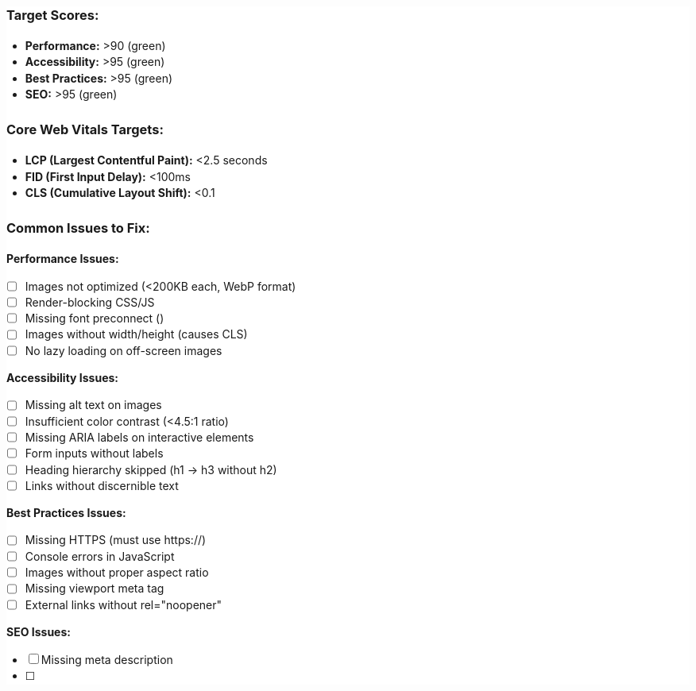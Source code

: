 ### Target Scores:

- **Performance:** >90 (green)
- **Accessibility:** >95 (green)
- **Best Practices:** >95 (green)
- **SEO:** >95 (green)

### Core Web Vitals Targets:

- **LCP (Largest Contentful Paint):** <2.5 seconds
- **FID (First Input Delay):** <100ms
- **CLS (Cumulative Layout Shift):** <0.1

### Common Issues to Fix:

**Performance Issues:**
- [ ] Images not optimized (<200KB each, WebP format)
- [ ] Render-blocking CSS/JS
- [ ] Missing font preconnect (<link rel="preconnect">)
- [ ] Images without width/height (causes CLS)
- [ ] No lazy loading on off-screen images

**Accessibility Issues:**
- [ ] Missing alt text on images
- [ ] Insufficient color contrast (<4.5:1 ratio)
- [ ] Missing ARIA labels on interactive elements
- [ ] Form inputs without labels
- [ ] Heading hierarchy skipped (h1 → h3 without h2)
- [ ] Links without discernible text

**Best Practices Issues:**
- [ ] Missing HTTPS (must use https://)
- [ ] Console errors in JavaScript
- [ ] Images without proper aspect ratio
- [ ] Missing viewport meta tag
- [ ] External links without rel="noopener"

**SEO Issues:**
- [ ] Missing meta description
- [ ] <title> tag too long (>60 chars) or too short (<30 chars)
- [ ] Missing <h1> tag or multiple <h1> tags
- [ ] Font size too small for mobile (<12px)
- [ ] Tap targets too close (<48×48px)
- [ ] Missing robots.txt or sitemap.xml

### Lighthouse Results Template:

```
Page: [page name]
Device: [Mobile/Desktop]
Date: [date tested]

Performance: [score] / 100
- LCP: [seconds]
- FID: [milliseconds]
- CLS: [score]

Accessibility: [score] / 100
Best Practices: [score] / 100
SEO: [score] / 100

Issues to Fix:
1. [issue from audit]
2. [issue from audit]

```